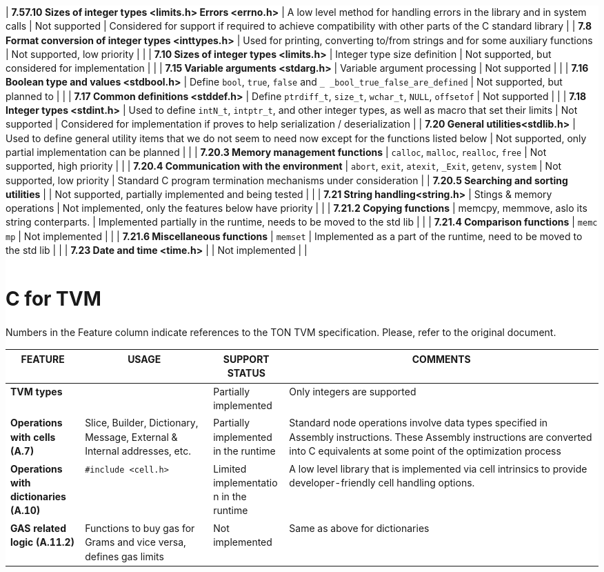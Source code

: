 | **7.57.10 Sizes of integer types <limits.h> Errors <errno.h>** | A low level method for handling errors in  the library and in system calls | Not supported                                                | Considered for support if required to achieve compatibility with other parts of the C standard library |
| **7.8 Format conversion of integer types <inttypes.h>**      | Used for printing, converting to/from strings and for some auxiliary functions | Not supported, low priority                                  |                                                              |
| **7.10 Sizes of integer types <limits.h>**                   | Integer type size definition                                 | Not supported, but considered for implementation             |                                                              |
| **7.15 Variable arguments <stdarg.h>**                       | Variable argument processing                                 | Not supported                                                |                                                              |
| **7.16 Boolean type and values <stdbool.h>**                 | Define `bool`, `true`, `false` and `_ _bool_true_false_are_defined` | Not supported, but planned to                                |                                                              |
| **7.17 Common definitions <stddef.h>**                       | Define `ptrdiff_t`, `size_t`, `wchar_t`, `NULL`, `offsetof`  | Not supported                                                |                                                              |
| **7.18 Integer types <stdint.h>**                            | Used to define `intN_t`, `intptr_t`, and other integer types, as well as macro that set their limits | Not supported                                                | Considered for implementation if proves to help  serialization / deserialization |
| **7.20 General utilities<stdlib.h>**                         | Used to define general utility items that we do not seem to need now except for the functions listed below | Not supported, only partial implementation can be planned    |                                                              |
| **7.20.3 Memory management functions**                       | `calloc`, `malloc`, `realloc`, `free`                        | Not supported, high priority                                 |                                                              |
| **7.20.4 Communication with the environment**                | `abort`, `exit`, `atexit`, `_Exit`, `getenv`, `system`       | Not supported, low priority                                  | Standard C program termination mechanisms under consideration |
| **7.20.5 Searching and sorting utilities**                   |                                                              | Not supported, partially implemented and being tested        |                                                              |
| **7.21 String handling<string.h>**                           | Stings & memory operations                                   | Not implemented, only the features below have priority       |                                                              |
| **7.21.2 Copying functions**                                 | memcpy, memmove, aslo its string conterparts.                | Implemented partially in the runtime, needs to be moved to the std lib |                                                              |
| **7.21.4 Comparison functions**                              | `memcmp`                                                     | Not implemented                                              |                                                              |
| **7.21.6 Miscellaneous functions**                           | `memset`                                                     | Implemented as a part of the runtime, need to be moved to the std lib |                                                              |
| **7.23 Date and time <time.h>**                              |                                                              | Not implemented                                              |                                                              |

# C for TVM

Numbers in the Feature column indicate references to the TON TVM specification. Please, refer to the original document. 

| **FEATURE**                                     | **USAGE**                                                    | **SUPPORT STATUS**                    | **COMMENTS**                                                 |
| ----------------------------------------------- | ------------------------------------------------------------ | ------------------------------------- | ------------------------------------------------------------ |
| **TVM types**                                   |                                                              | Partially implemented                 | Only integers are supported                                  |
| **Operations with cells (A.7)**                 | Slice, Builder, Dictionary, Message, External & Internal addresses, etc. | Partially implemented in the runtime  | Standard node operations involve data types specified in Assembly instructions. These Assembly instructions are converted into C equivalents at some point of the optimization process |
| **Operations with dictionaries (A.10)**         | `#include <cell.h>`                                          | Limited implementation in the runtime | A low level library that is implemented via cell intrinsics to provide developer-friendly cell handling options. |
| **GAS related logic (A.11.2)**                  | Functions to buy gas for Grams and vice versa, defines gas limits | Not implemented                       | Same as above for dictionaries                               |
